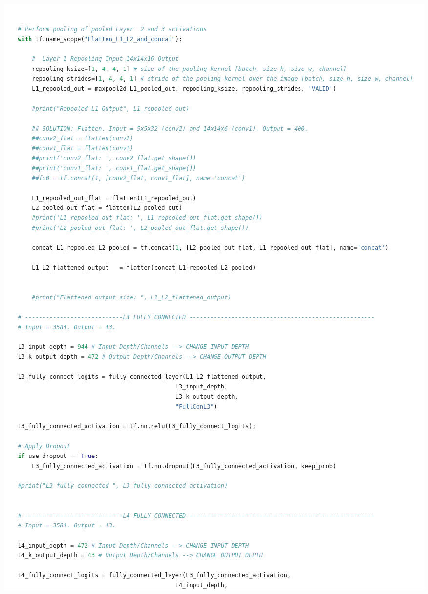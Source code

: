 ```python
    
    
    # Perform pooling of pooled Layer  2 and 3 activations  
    with tf.name_scope("Flatten_L1_L2_and_concat"):

        #  Layer 1 Repooling Input 14x14x16 Output 
        repooling_ksize=[1, 4, 4, 1] # size of the pooling kernel [batch, size_h, size_w, channel]
        repooling_strides=[1, 4, 4, 1] # stride of the pooling kernel over the image [batch, size_h, size_w, channel]
        L1_repooled_out = maxpool2d(L1_pooled_out, repooling_ksize, repooling_strides, 'VALID')
        
        #print("Repooled L1 Output", L1_repooled_out)
        
        ## SOLUTION: Flatten. Input = 5x5x32 (conv2) and 14x14x6 (conv1). Output = 400.
        ##conv2_flat = flatten(conv2)
        ##conv1_flat = flatten(conv1)
        ##print('conv2_flat: ', conv2_flat.get_shape())
        ##print('conv1_flat: ', conv1_flat.get_shape())
        ##fc0 = tf.concat(1, [conv2_flat, conv1_flat], name='concat')
        
        L1_repooled_out_flat = flatten(L1_repooled_out)
        L2_pooled_out_flat = flatten(L2_pooled_out)
        #print('L1_repooled_out_flat: ', L1_repooled_out_flat.get_shape())
        #print('L2_pooled_out_flat: ', L2_pooled_out_flat.get_shape())
        
        concat_L1_repooled_L2_pooled = tf.concat(1, [L2_pooled_out_flat, L1_repooled_out_flat], name='concat')
         
        L1_L2_flattened_output   = flatten(concat_L1_repooled_L2_pooled)
         
    
        #print("Flattened output size: ", L1_L2_flattened_output)
    
    # ----------------------------L3 FULLY CONNECTED -----------------------------------------------------
    # Input = 3584. Output = 43.
   
    L3_input_depth = 944 # Input Depth/Channels --> CHANGE INPUT DEPTH 
    L3_k_output_depth = 472 # Output Depth/Channels --> CHANGE OUTPUT DEPTH     
  
    L3_fully_connect_logits = fully_connected_layer(L1_L2_flattened_output,
                                                 L3_input_depth,
                                                 L3_k_output_depth,
                                                 "FullConL3")
    
    L3_fully_connected_activation = tf.nn.relu(L3_fully_connect_logits); 

    # Apply Dropout 
    if use_dropout == True: 
        L3_fully_connected_activation = tf.nn.dropout(L3_fully_connected_activation, keep_prob)
    
    #print("L3 fully connected ", L3_fully_connected_activation)
    
    
    # ----------------------------L4 FULLY CONNECTED -----------------------------------------------------
    # Input = 3584. Output = 43.
   
    L4_input_depth = 472 # Input Depth/Channels --> CHANGE INPUT DEPTH 
    L4_k_output_depth = 43 # Output Depth/Channels --> CHANGE OUTPUT DEPTH     
  
    L4_fully_connect_logits = fully_connected_layer(L3_fully_connected_activation,
                                                 L4_input_depth,
```